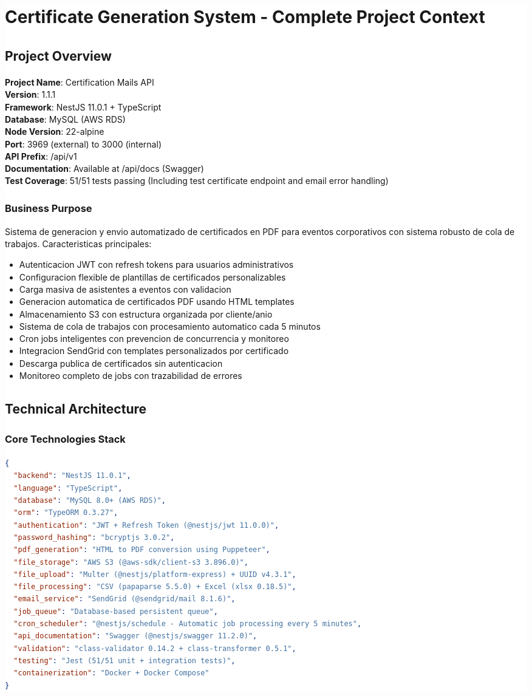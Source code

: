 # Certificate Generation System - Complete Project Context

## Project Overview

**Project Name**: Certification Mails API  
**Version**: 1.1.1  
**Framework**: NestJS 11.0.1 + TypeScript  
**Database**: MySQL (AWS RDS)  
**Node Version**: 22-alpine  
**Port**: 3969 (external) to 3000 (internal)  
**API Prefix**: /api/v1  
**Documentation**: Available at /api/docs (Swagger)  
**Test Coverage**: 51/51 tests passing (Including test certificate endpoint and email error handling)

### Business Purpose
Sistema de generacion y envio automatizado de certificados en PDF para eventos corporativos con sistema robusto de cola de trabajos. Caracteristicas principales:

- Autenticacion JWT con refresh tokens para usuarios administrativos
- Configuracion flexible de plantillas de certificados personalizables  
- Carga masiva de asistentes a eventos con validacion
- Generacion automatica de certificados PDF usando HTML templates
- Almacenamiento S3 con estructura organizada por cliente/anio
- Sistema de cola de trabajos con procesamiento automatico cada 5 minutos 
- Cron jobs inteligentes con prevencion de concurrencia y monitoreo
- Integracion SendGrid con templates personalizados por certificado
- Descarga publica de certificados sin autenticacion
- Monitoreo completo de jobs con trazabilidad de errores

## Technical Architecture

### Core Technologies Stack
```json
{
  "backend": "NestJS 11.0.1",
  "language": "TypeScript", 
  "database": "MySQL 8.0+ (AWS RDS)",
  "orm": "TypeORM 0.3.27",
  "authentication": "JWT + Refresh Token (@nestjs/jwt 11.0.0)",
  "password_hashing": "bcryptjs 3.0.2",
  "pdf_generation": "HTML to PDF conversion using Puppeteer",
  "file_storage": "AWS S3 (@aws-sdk/client-s3 3.896.0)",
  "file_upload": "Multer (@nestjs/platform-express) + UUID v4.3.1",
  "file_processing": "CSV (papaparse 5.5.0) + Excel (xlsx 0.18.5)",
  "email_service": "SendGrid (@sendgrid/mail 8.1.6)",
  "job_queue": "Database-based persistent queue",
  "cron_scheduler": "@nestjs/schedule - Automatic job processing every 5 minutes",
  "api_documentation": "Swagger (@nestjs/swagger 11.2.0)",
  "validation": "class-validator 0.14.2 + class-transformer 0.5.1",
  "testing": "Jest (51/51 unit + integration tests)",
  "containerization": "Docker + Docker Compose"
}
```
